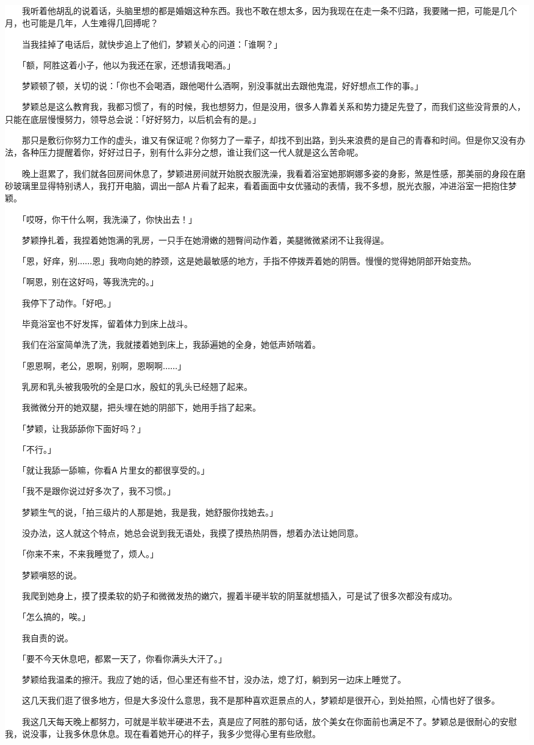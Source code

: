 　　我听着他胡乱的说着话，头脑里想的都是婚姻这种东西。我也不敢在想太多，因为我现在在走一条不归路，我要赌一把，可能是几个月，也可能是几年，人生难得几回搏呢？

　　当我挂掉了电话后，就快步追上了他们，梦颖关心的问道：「谁啊？」

　　「额，阿胜这着小子，他以为我还在家，还想请我喝酒。」

　　梦颖顿了顿，关切的说：「你也不会喝酒，跟他喝什么酒啊，别没事就出去跟他鬼混，好好想点工作的事。」

　　梦颖总是这么教育我，我都习惯了，有的时候，我也想努力，但是没用，很多人靠着关系和势力捷足先登了，而我们这些没背景的人，只能在底层慢慢努力，领导总会说：「好好努力，以后机会有的是。」

　　那只是敷衍你努力工作的虚头，谁又有保证呢？你努力了一辈子，却找不到出路，到头来浪费的是自己的青春和时间。但是你又没有办法，各种压力提醒着你，好好过日子，别有什么非分之想，谁让我们这一代人就是这么苦命呢。

　　晚上逛累了，我们就各回房间休息了，梦颖进房间就开始脱衣服洗澡，我看着浴室她那婀娜多姿的身影，煞是性感，那美丽的身段在磨砂玻璃里显得特别诱人，我打开电脑，调出一部A 片看了起来，看着画面中女优骚动的表情，我不多想，脱光衣服，冲进浴室一把抱住梦颖。

　　「哎呀，你干什么啊，我洗澡了，你快出去！」

　　梦颖挣扎着，我捏着她饱满的乳房，一只手在她滑嫩的翘臀间动作着，美腿微微紧闭不让我得逞。

　　「恩，好痒，别……恩」我吻向她的脖颈，这是她最敏感的地方，手指不停拨弄着她的阴唇。慢慢的觉得她阴部开始变热。

　　「啊恩，别在这好吗，等我洗完的。」

　　我停下了动作。「好吧。」

　　毕竟浴室也不好发挥，留着体力到床上战斗。

　　我们在浴室简单洗了洗，我就搂着她到床上，我舔遍她的全身，她低声娇喘着。

　　「恩恩啊，老公，恩啊，别啊，恩啊啊……」

　　乳房和乳头被我吸吮的全是口水，殷虹的乳头已经翘了起来。

　　我微微分开的她双腿，把头埋在她的阴部下，她用手挡了起来。

　　「梦颖，让我舔舔你下面好吗？」

　　「不行。」

　　「就让我舔一舔嘛，你看A 片里女的都很享受的。」

　　「我不是跟你说过好多次了，我不习惯。」

　　梦颖生气的说，「拍三级片的人那是她，我是我，她舒服你找她去。」

　　没办法，这人就这个特点，她总会说到我无语处，我摸了摸热热阴唇，想着办法让她同意。

　　「你来不来，不来我睡觉了，烦人。」

　　梦颖嗔怒的说。

　　我爬到她身上，摸了摸柔软的奶子和微微发热的嫩穴，握着半硬半软的阴茎就想插入，可是试了很多次都没有成功。

　　「怎么搞的，唉。」

　　我自责的说。

　　「要不今天休息吧，都累一天了，你看你满头大汗了。」

　　梦颖给我温柔的擦汗。我应了她的话，但心里还有些不甘，没办法，熄了灯，躺到另一边床上睡觉了。

　　这几天我们逛了很多地方，但是大多没什么意思，我不是那种喜欢逛景点的人，梦颖却是很开心，到处拍照，心情也好了很多。

　　我这几天每天晚上都努力，可就是半软半硬进不去，真是应了阿胜的那句话，放个美女在你面前也满足不了。梦颖总是很耐心的安慰我，说没事，让我多休息休息。现在看着她开心的样子，我多少觉得心里有些欣慰。

